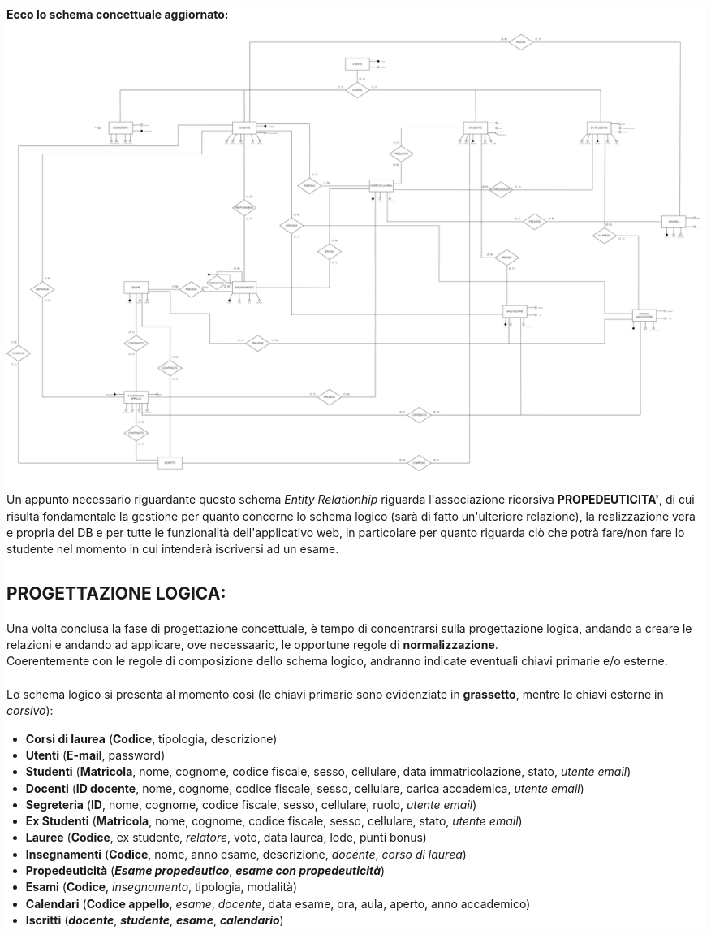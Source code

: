 __Ecco lo schema concettuale aggiornato:__

![Schema E.R. ristrutturato](ER_ristrutturato.jpg)  
<br>
Un appunto necessario riguardante questo schema *Entity Relationhip* riguarda l'associazione ricorsiva **PROPEDEUTICITA'**, di cui risulta fondamentale la gestione per quanto concerne lo schema logico (sarà di fatto un'ulteriore relazione), la realizzazione vera e propria del DB e per tutte le funzionalità dell'applicativo web, in particolare per quanto riguarda ciò che potrà fare/non fare lo studente nel momento in cui intenderà iscriversi ad un esame.

## PROGETTAZIONE LOGICA:
Una volta conclusa la fase di progettazione concettuale, è tempo di concentrarsi sulla progettazione logica, andando a creare le relazioni e andando ad applicare, ove necessaario, le opportune regole di **normalizzazione**.  
Coerentemente con le regole di composizione dello schema logico, andranno indicate eventuali chiavi primarie e/o esterne.  
<br>
Lo schema logico si presenta al momento così (le chiavi primarie sono evidenziate in **grassetto**, mentre le chiavi esterne in *corsivo*):  
- **Corsi di laurea** (**Codice**, tipologia, descrizione)
- **Utenti** (**E-mail**, password)  
- **Studenti** (**Matricola**, nome, cognome, codice fiscale, sesso, cellulare, data immatricolazione, stato, *utente email*)  
- **Docenti** (**ID docente**, nome, cognome, codice fiscale, sesso, cellulare, carica accademica, *utente email*)  
- **Segreteria** (**ID**, nome, cognome, codice fiscale, sesso, cellulare, ruolo, *utente email*)  
- **Ex Studenti** (**Matricola**, nome, cognome, codice fiscale, sesso, cellulare, stato, *utente email*)  
- **Lauree** (**Codice**, ex studente, *relatore*, voto, data laurea, lode, punti bonus) 
- **Insegnamenti** (**Codice**, nome, anno esame, descrizione, *docente*, *corso di laurea*)   
- **Propedeuticità** (***Esame propedeutico***, ***esame con propedeuticità***)
- **Esami** (**Codice**, *insegnamento*, tipologia, modalità)  
- **Calendari** (**Codice appello**, *esame*, *docente*, data esame, ora, aula, aperto, anno accademico)  
- **Iscritti** (***docente***, ***studente***, ***esame***, ***calendario***)  